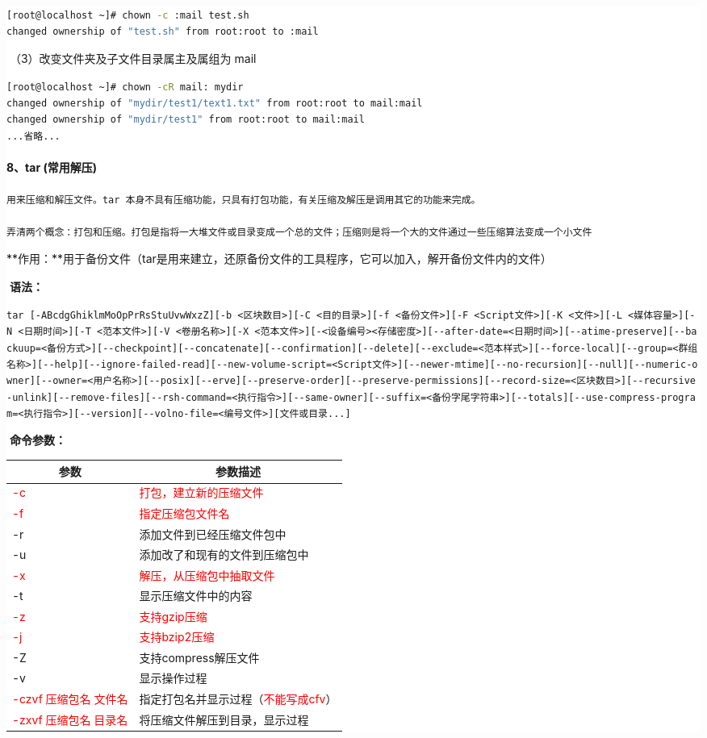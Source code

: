 ```bash
[root@localhost ~]# chown -c :mail test.sh 
changed ownership of "test.sh" from root:root to :mail

```

​            （3）改变文件夹及子文件目录属主及属组为 mail

```bash
[root@localhost ~]# chown -cR mail: mydir
changed ownership of "mydir/test1/text1.txt" from root:root to mail:mail
changed ownership of "mydir/test1" from root:root to mail:mail
...省略...


```

#### 8、tar (常用解压)

```
用来压缩和解压文件。tar 本身不具有压缩功能，只具有打包功能，有关压缩及解压是调用其它的功能来完成。

弄清两个概念：打包和压缩。打包是指将一大堆文件或目录变成一个总的文件；压缩则是将一个大的文件通过一些压缩算法变成一个小文件

```

​           **作用：**用于备份文件（tar是用来建立，还原备份文件的工具程序，它可以加入，解开备份文件内的文件）

​           **语法：**

```
tar [-ABcdgGhiklmMoOpPrRsStuUvwWxzZ][-b <区块数目>][-C <目的目录>][-f <备份文件>][-F <Script文件>][-K <文件>][-L <媒体容量>][-N <日期时间>][-T <范本文件>][-V <卷册名称>][-X <范本文件>][-<设备编号><存储密度>][--after-date=<日期时间>][--atime-preserve][--backuup=<备份方式>][--checkpoint][--concatenate][--confirmation][--delete][--exclude=<范本样式>][--force-local][--group=<群组名称>][--help][--ignore-failed-read][--new-volume-script=<Script文件>][--newer-mtime][--no-recursion][--null][--numeric-owner][--owner=<用户名称>][--posix][--erve][--preserve-order][--preserve-permissions][--record-size=<区块数目>][--recursive-unlink][--remove-files][--rsh-command=<执行指令>][--same-owner][--suffix=<备份字尾字符串>][--totals][--use-compress-program=<执行指令>][--version][--volno-file=<编号文件>][文件或目录...]

```

​           **命令参数：**

| 参数                                           | 参数描述                                                     |
| ---------------------------------------------- | ------------------------------------------------------------ |
| <font color='red'>-c</font>                    | <font color='red'>打包，建立新的压缩文件</font>              |
| <font color='red'>-f</font>                    | <font color='red'>指定压缩包文件名</font>                    |
| -r                                             | 添加文件到已经压缩文件包中                                   |
| -u                                             | 添加改了和现有的文件到压缩包中                               |
| <font color='red'>-x</font>                    | <font color='red'>解压，从压缩包中抽取文件</font>            |
| -t                                             | 显示压缩文件中的内容                                         |
| <font color='red'>-z</font>                    | <font color='red'>支持gzip压缩</font>                        |
| <font color='red'>-j</font>                    | <font color='red'>支持bzip2压缩</font>                       |
| -Z                                             | 支持compress解压文件                                         |
| -v                                             | 显示操作过程                                                 |
| <font color='red'>-czvf 压缩包名 文件名</font> | 指定打包名并显示过程（<font color='red'>不能写成cfv</font>） |
| <font color='red'>-zxvf 压缩包名 目录名</font> | 将压缩文件解压到目录，显示过程                               |
